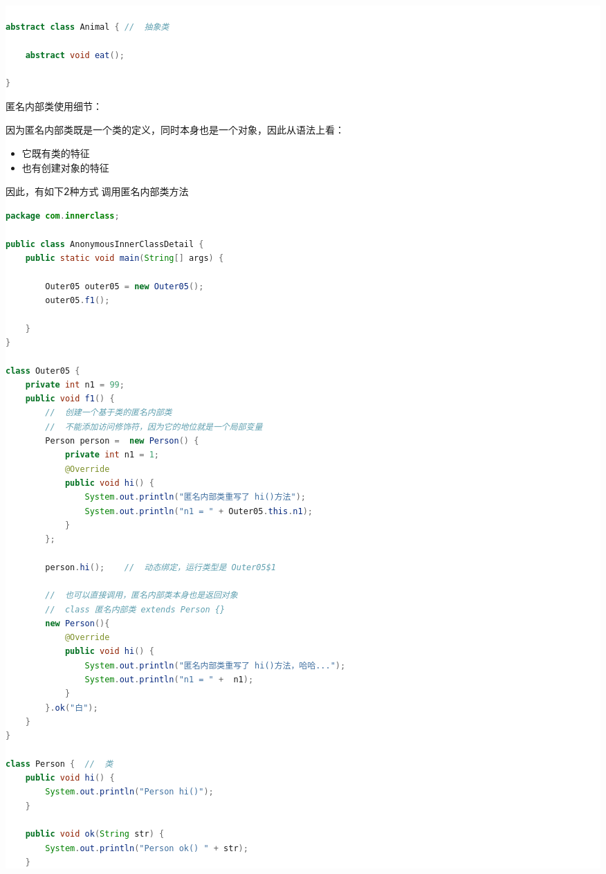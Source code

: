 ```java

abstract class Animal { //  抽象类

    abstract void eat();

}
```

匿名内部类使用细节：

因为匿名内部类既是一个类的定义，同时本身也是一个对象，因此从语法上看：

- 它既有类的特征
- 也有创建对象的特征

因此，有如下2种方式 调用匿名内部类方法

```java
package com.innerclass;

public class AnonymousInnerClassDetail {
    public static void main(String[] args) {

        Outer05 outer05 = new Outer05();
        outer05.f1();

    }
}

class Outer05 {
    private int n1 = 99;
    public void f1() {
        //  创建一个基于类的匿名内部类
        //	不能添加访问修饰符，因为它的地位就是一个局部变量
        Person person =  new Person() {
            private int n1 = 1;
            @Override
            public void hi() {
                System.out.println("匿名内部类重写了 hi()方法");
                System.out.println("n1 = " + Outer05.this.n1);
            }
        };

        person.hi();	//	动态绑定，运行类型是 Outer05$1

        //  也可以直接调用，匿名内部类本身也是返回对象
        //  class 匿名内部类 extends Person {}
        new Person(){
            @Override
            public void hi() {
                System.out.println("匿名内部类重写了 hi()方法，哈哈...");
                System.out.println("n1 = " +  n1);
            }
        }.ok("白");
    }
}

class Person {  //  类
    public void hi() {
        System.out.println("Person hi()");
    }

    public void ok(String str) {
        System.out.println("Person ok() " + str);
    }
```